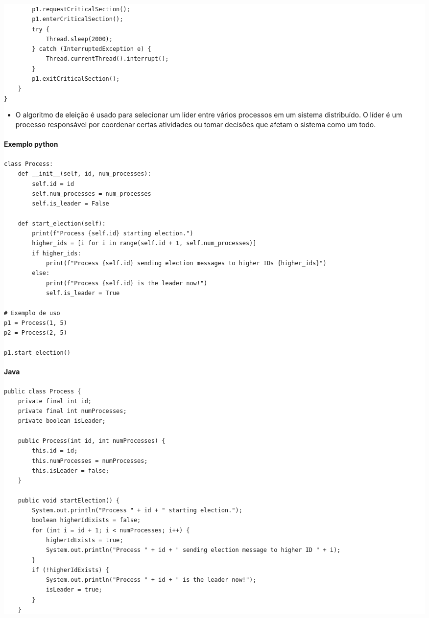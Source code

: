             p1.requestCriticalSection();
            p1.enterCriticalSection();
            try {
                Thread.sleep(2000);
            } catch (InterruptedException e) {
                Thread.currentThread().interrupt();
            }
            p1.exitCriticalSection();
        }
    }

* O algoritmo de eleição é usado para selecionar um líder entre vários processos em um sistema distribuído. O líder é um processo responsável por coordenar certas atividades ou tomar decisões que afetam o sistema como um todo.

#### Exemplo python
    class Process:
        def __init__(self, id, num_processes):
            self.id = id
            self.num_processes = num_processes
            self.is_leader = False

        def start_election(self):
            print(f"Process {self.id} starting election.")
            higher_ids = [i for i in range(self.id + 1, self.num_processes)]
            if higher_ids:
                print(f"Process {self.id} sending election messages to higher IDs {higher_ids}")
            else:
                print(f"Process {self.id} is the leader now!")
                self.is_leader = True

    # Exemplo de uso
    p1 = Process(1, 5)
    p2 = Process(2, 5)

    p1.start_election()

#### Java
    public class Process {
        private final int id;
        private final int numProcesses;
        private boolean isLeader;

        public Process(int id, int numProcesses) {
            this.id = id;
            this.numProcesses = numProcesses;
            this.isLeader = false;
        }

        public void startElection() {
            System.out.println("Process " + id + " starting election.");
            boolean higherIdExists = false;
            for (int i = id + 1; i < numProcesses; i++) {
                higherIdExists = true;
                System.out.println("Process " + id + " sending election message to higher ID " + i);
            }
            if (!higherIdExists) {
                System.out.println("Process " + id + " is the leader now!");
                isLeader = true;
            }
        }
